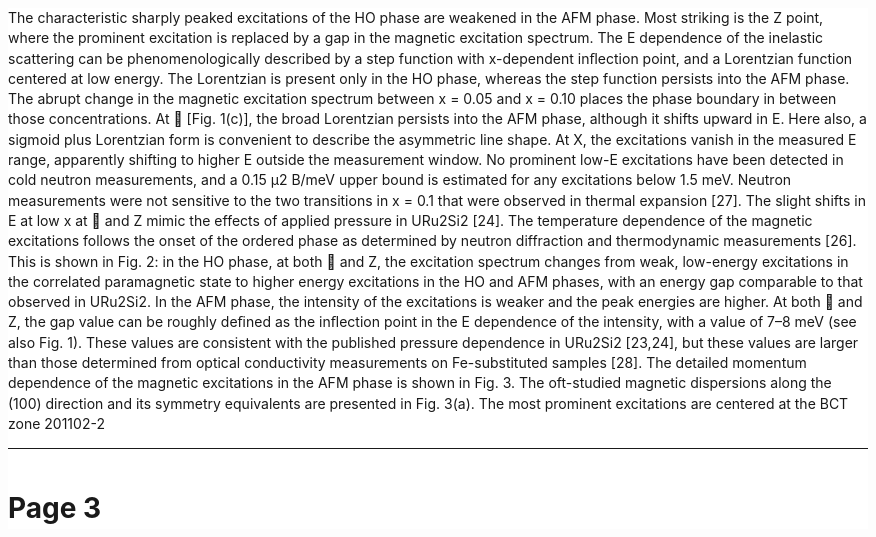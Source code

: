 The characteristic sharply peaked excitations of the HO
phase are weakened in the AFM phase. Most striking is the
Z point, where the prominent excitation is replaced by a gap
in the magnetic excitation spectrum. The E dependence of
the inelastic scattering can be phenomenologically described
by a step function with x-dependent inﬂection point, and a
Lorentzian function centered at low energy. The Lorentzian
is present only in the HO phase, whereas the step function
persists into the AFM phase. The abrupt change in the magnetic
excitation spectrum between x = 0.05 and x = 0.10 places
the phase boundary in between those concentrations. At 
[Fig. 1(c)], the broad Lorentzian persists into the AFM phase,
although it shifts upward in E. Here also, a sigmoid plus
Lorentzian form is convenient to describe the asymmetric
line shape. At X, the excitations vanish in the measured E
range, apparently shifting to higher E outside the measurement
window. No prominent low-E excitations have been detected
in cold neutron measurements, and a 0.15 μ2
B/meV upper
bound is estimated for any excitations below 1.5 meV. Neutron
measurements were not sensitive to the two transitions in
x = 0.1 that were observed in thermal expansion [27]. The
slight shifts in E at low x at  and Z mimic the effects of
applied pressure in URu2Si2 [24].
The temperature dependence of the magnetic excitations
follows the onset of the ordered phase as determined by
neutron diffraction and thermodynamic measurements [26].
This is shown in Fig. 2: in the HO phase, at both  and
Z, the excitation spectrum changes from weak, low-energy
excitations in the correlated paramagnetic state to higher
energy excitations in the HO and AFM phases, with an
energy gap comparable to that observed in URu2Si2. In the
AFM phase, the intensity of the excitations is weaker and
the peak energies are higher. At both  and Z, the gap
value can be roughly deﬁned as the inﬂection point in the
E dependence of the intensity, with a value of 7–8 meV (see
also Fig. 1). These values are consistent with the published
pressure dependence in URu2Si2 [23,24], but these values
are larger than those determined from optical conductivity
measurements on Fe-substituted samples [28].
The detailed momentum dependence of the magnetic
excitations in the AFM phase is shown in Fig. 3. The
oft-studied magnetic dispersions along the (100) direction
and its symmetry equivalents are presented in Fig. 3(a). The
most prominent excitations are centered at the BCT zone
201102-2


---
# Page 3
